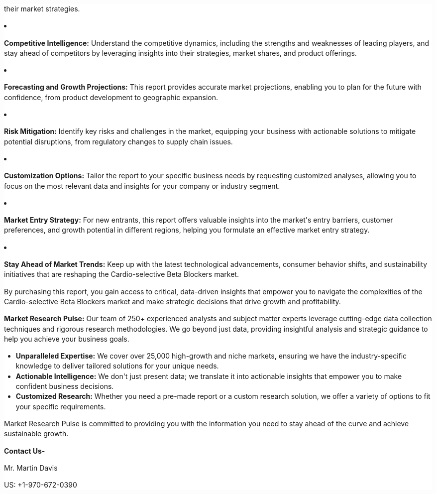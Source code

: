 their market strategies.</p></li><li><p><strong>Competitive Intelligence:</strong> Understand the competitive dynamics, including the strengths and weaknesses of leading players, and stay ahead of competitors by leveraging insights into their strategies, market shares, and product offerings.</p></li><li><p><strong>Forecasting and Growth Projections:</strong> This report provides accurate market projections, enabling you to plan for the future with confidence, from product development to geographic expansion.</p></li><li><p><strong>Risk Mitigation:</strong> Identify key risks and challenges in the market, equipping your business with actionable solutions to mitigate potential disruptions, from regulatory changes to supply chain issues.</p></li><li><p><strong>Customization Options:</strong> Tailor the report to your specific business needs by requesting customized analyses, allowing you to focus on the most relevant data and insights for your company or industry segment.</p></li><li><p><strong>Market Entry Strategy:</strong> For new entrants, this report offers valuable insights into the market's entry barriers, customer preferences, and growth potential in different regions, helping you formulate an effective market entry strategy.</p></li><li><p><strong>Stay Ahead of Market Trends:</strong> Keep up with the latest technological advancements, consumer behavior shifts, and sustainability initiatives that are reshaping the Cardio-selective Beta Blockers market.</p></li></ol><p>By purchasing this report, you gain access to critical, data-driven insights that empower you to navigate the complexities of the Cardio-selective Beta Blockers market and make strategic decisions that drive growth and profitability.</p><p><strong>Market Research Pulse:</strong>&nbsp;Our team of 250+ experienced analysts and subject matter experts leverage cutting-edge data collection techniques and rigorous research methodologies. We go beyond just data, providing insightful analysis and strategic guidance to help you achieve your business goals.</p><ul><li><strong>Unparalleled Expertise:</strong>&nbsp;We cover over 25,000 high-growth and niche markets, ensuring we have the industry-specific knowledge to deliver tailored solutions for your unique needs.</li><li><strong>Actionable Intelligence:</strong>&nbsp;We don't just present data; we translate it into actionable insights that empower you to make confident business decisions.</li><li><strong>Customized Research:</strong>&nbsp;Whether you need a pre-made report or a custom research solution, we offer a variety of options to fit your specific requirements.</li></ul><p>Market Research Pulse is committed to providing you with the information you need to stay ahead of the curve and achieve sustainable growth.</p><p><strong>Contact Us-</strong></p><p>Mr. Martin Davis</p><p>US: +1-970-672-0390</p>